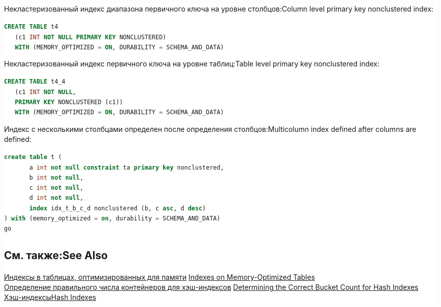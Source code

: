  <span data-ttu-id="2c21d-208">Некластеризованный индекс диапазона первичного ключа на уровне столбцов:</span><span class="sxs-lookup"><span data-stu-id="2c21d-208">Column level primary key nonclustered  index:</span></span>  
  
```sql  
CREATE TABLE t4   
   (c1 INT NOT NULL PRIMARY KEY NONCLUSTERED)   
   WITH (MEMORY_OPTIMIZED = ON, DURABILITY = SCHEMA_AND_DATA)  
```  
  
 <span data-ttu-id="2c21d-209">Некластеризованный индекс первичного ключа на уровне таблиц:</span><span class="sxs-lookup"><span data-stu-id="2c21d-209">Table level primary key nonclustered index:</span></span>  
  
```sql  
CREATE TABLE t4_4   
   (c1 INT NOT NULL,   
   PRIMARY KEY NONCLUSTERED (c1))   
   WITH (MEMORY_OPTIMIZED = ON, DURABILITY = SCHEMA_AND_DATA)  
```  
  
 <span data-ttu-id="2c21d-210">Индекс с несколькими столбцами определен после определения столбцов:</span><span class="sxs-lookup"><span data-stu-id="2c21d-210">Multicolumn index defined after columns are defined:</span></span>  
  
```sql  
create table t (  
       a int not null constraint ta primary key nonclustered,  
       b int not null,  
       c int not null,  
       d int not null,  
       index idx_t_b_c_d nonclustered (b, c asc, d desc)  
) with (memory_optimized = on, durability = SCHEMA_AND_DATA)  
go  
```  
  
## <a name="see-also"></a><span data-ttu-id="2c21d-211">См. также:</span><span class="sxs-lookup"><span data-stu-id="2c21d-211">See Also</span></span>  
 <span data-ttu-id="2c21d-212">[Индексы в таблицах, оптимизированных для памяти](../relational-databases/in-memory-oltp/memory-optimized-tables.md) </span><span class="sxs-lookup"><span data-stu-id="2c21d-212">[Indexes on Memory-Optimized Tables](../relational-databases/in-memory-oltp/memory-optimized-tables.md) </span></span>  
 <span data-ttu-id="2c21d-213">[Определение правильного числа контейнеров для хэш-индексов](../../2014/database-engine/determining-the-correct-bucket-count-for-hash-indexes.md) </span><span class="sxs-lookup"><span data-stu-id="2c21d-213">[Determining the Correct Bucket Count for Hash Indexes](../../2014/database-engine/determining-the-correct-bucket-count-for-hash-indexes.md) </span></span>  
 [<span data-ttu-id="2c21d-214">Хэш-индексы</span><span class="sxs-lookup"><span data-stu-id="2c21d-214">Hash Indexes</span></span>](hash-indexes.md)  
  
  
